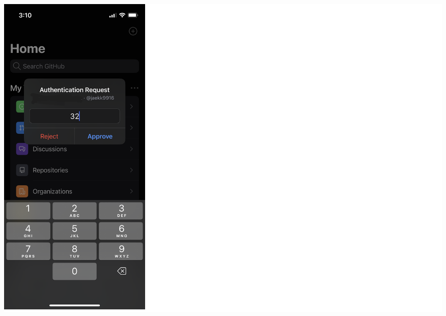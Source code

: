 <img src="https://github.com/jaekk9916/jaekk9916.github.io/blob/main/_posts/images/leethub_code.PNG" height="600px">
